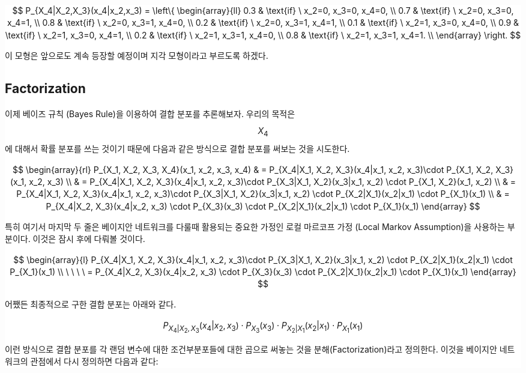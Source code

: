 $$
P_{X_4|X_2,X_3}(x_4|x_2,x_3) =
\left\{
\begin{array}{ll}
0.3 & \text{if} \ x_2=0, x_3=0, x_4=0, \\ 
0.7 & \text{if} \ x_2=0, x_3=0, x_4=1, \\ 
0.8 & \text{if} \ x_2=0, x_3=1, x_4=0, \\
0.2 & \text{if} \ x_2=0, x_3=1, x_4=1, \\ 
0.1 & \text{if} \ x_2=1, x_3=0, x_4=0, \\ 
0.9 & \text{if} \ x_2=1, x_3=0, x_4=1, \\ 
0.2 & \text{if} \ x_2=1, x_3=1, x_4=0, \\
0.8 & \text{if} \ x_2=1, x_3=1, x_4=1. \\
\end{array} \right.
$$

이 모형은 앞으로도 계속 등장할 예정이며 지각 모형이라고 부르도록 하겠다.

## Factorization
이제 베이즈 규칙 (Bayes Rule)을 이용하여 결합 분포를 추론해보자. 우리의 목적은 $$X_4$$에 대해서 확률 분포를 쓰는 것이기 때문에 다음과 같은 방식으로 결합 분포를 써보는 것을 시도한다.

$$
\begin{array}{rl}
P_{X_1, X_2, X_3, X_4}(x_1, x_2, x_3, x_4)
& = P_{X_4|X_1, X_2, X_3}(x_4|x_1, x_2, x_3)\cdot P_{X_1, X_2, X_3}(x_1, x_2, x_3) \\
& = P_{X_4|X_1, X_2, X_3}(x_4|x_1, x_2, x_3)\cdot P_{X_3|X_1, X_2}(x_3|x_1, x_2) \cdot P_{X_1, X_2}(x_1, x_2) \\
& = P_{X_4|X_1, X_2, X_3}(x_4|x_1, x_2, x_3)\cdot P_{X_3|X_1, X_2}(x_3|x_1, x_2) \cdot P_{X_2|X_1}(x_2|x_1) \cdot P_{X_1}(x_1) \\
& = P_{X_4|X_2, X_3}(x_4|x_2, x_3) \cdot P_{X_3}(x_3) \cdot P_{X_2|X_1}(x_2|x_1) \cdot P_{X_1}(x_1)
\end{array}
$$

특히 여기서 마지막 두 줄은 베이지안 네트워크를 다룰때 활용되는 중요한 가정인 로컬 마르코프 가정 (Local Markov Assumption)을 사용하는 부분이다. 이것은 잠시 후에 다뤄볼 것이다.

$$
\begin{array}{l}
P_{X_4|X_1, X_2, X_3}(x_4|x_1, x_2, x_3)\cdot P_{X_3|X_1, X_2}(x_3|x_1, x_2) \cdot P_{X_2|X_1}(x_2|x_1) \cdot P_{X_1}(x_1) \\
\ \ \ \ = P_{X_4|X_2, X_3}(x_4|x_2, x_3) \cdot P_{X_3}(x_3) \cdot P_{X_2|X_1}(x_2|x_1) \cdot P_{X_1}(x_1)
\end{array}
$$

어쨌든 최종적으로 구한 결합 분포는 아래와 같다.

$$
P_{X_4|X_2, X_3}(x_4|x_2, x_3) \cdot P_{X_3}(x_3) \cdot P_{X_2|X_1}(x_2|x_1) \cdot P_{X_1}(x_1)
$$

이런 방식으로 결합 분포를 각 랜덤 변수에 대한 조건부분포들에 대한 곱으로 써놓는 것을 분해(Factorization)라고 정의한다. 이것을 베이지안 네트워크의 관점에서 다시 정의하면 다음과 같다:
